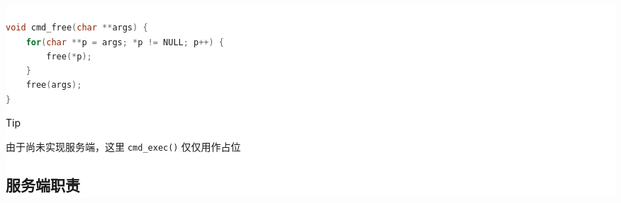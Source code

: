```c title:src/cmd.h

void cmd_free(char **args) {
    for(char **p = args; *p != NULL; p++) {
        free(*p);
    }
    free(args);
}
```

> [!tip] 
> 
> 由于尚未实现服务端，这里 `cmd_exec()` 仅仅用作占位
> 

## 服务端职责






